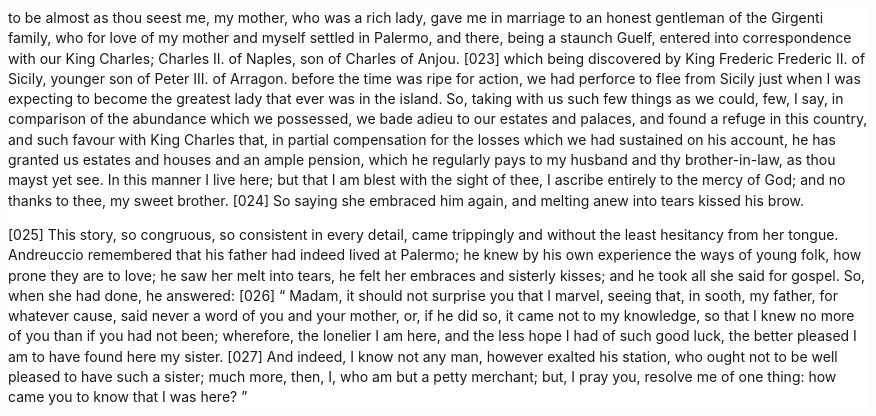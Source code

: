 to be almost as thou seest me, my mother, who was a rich lady, gave
 me in marriage to an honest gentleman of the Girgenti family, who
 for love of my mother and myself settled in Palermo, and there, being
 a staunch Guelf, entered into correspondence with our King
 Charles;
   <note>
    Charles II. of Naples, son of Charles of Anjou.
   </note>
   <a name="p02050023">
    [023]
   </a>
   which being discovered by King Frederic
   <note>
    Frederic II. of Sicily,
 younger son of Peter III. of Arragon.
   </note>
   before the time was ripe
 for action, we had perforce to flee from Sicily just when I was expecting
 to become the greatest lady that ever was in the island. So,
 taking with us such few things as we could, few, I say, in comparison
 of the abundance which we possessed, we bade adieu to our estates
 and palaces, and found a refuge in this country, and such favour with
 King Charles that, in partial compensation for the losses which we
 had sustained on his account, he has granted us estates and houses and
 an ample pension, which he regularly pays to my husband and thy
 brother-in-law, as thou mayst yet see. In this manner I live here;
 but that I am blest with the sight of thee, I ascribe entirely to the
 mercy of God; and no thanks to thee, my sweet brother.
  </q>
  <a name="p02050024">
   [024]
  </a>
  So saying
 she embraced him again, and melting anew into tears kissed his
 brow.
 </p>
 <p>
  <a name="p02050025">
   [025]
  </a>
  This story, so congruous, so consistent in every detail, came trippingly
 and without the least hesitancy from her tongue. Andreuccio
 remembered that his father had indeed lived at Palermo; he knew by
 his own experience the ways of young folk, how prone they are to
  love; he saw her melt into tears, he felt her embraces and sisterly
 kisses; and he took all she said for gospel. So, when she had done,
 he answered:
  <a name="p02050026">
   [026]
  </a>
  <q direct="unspecified">
   Madam, it should not surprise you that I marvel,
 seeing that, in sooth, my father, for whatever cause, said never a word
 of you and your mother, or, if he did so, it came not to my knowledge,
 so that I knew no more of you than if you had not been;
 wherefore, the lonelier I am here, and the less hope I had of such
 good luck, the better pleased I am to have found here my sister.
   <a name="p02050027">
    [027]
   </a>
   And indeed, I know not any man, however exalted his station, who
 ought not to be well pleased to have such a sister; much more, then,
 I, who am but a petty merchant; but, I pray you, resolve me of one
 thing: how came you to know that I was here?